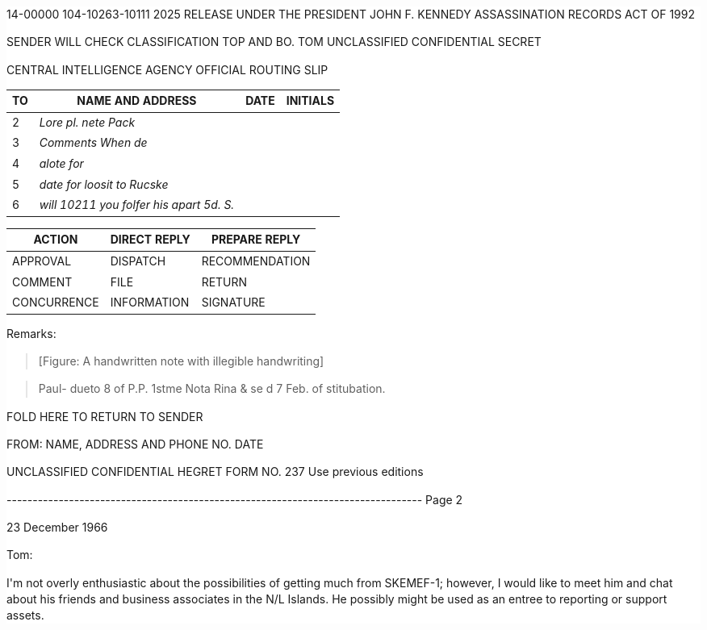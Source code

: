 14-00000
104-10263-10111 2025 RELEASE UNDER THE PRESIDENT JOHN F. KENNEDY ASSASSINATION RECORDS ACT OF 1992

SENDER WILL CHECK CLASSIFICATION TOP AND BO. TOM
UNCLASSIFIED CONFIDENTIAL SECRET

CENTRAL INTELLIGENCE AGENCY
OFFICIAL ROUTING SLIP

| TO  | NAME AND ADDRESS                         | DATE | INITIALS |
| --- | ---------------------------------------- | ---- | -------- |
| 2   | *Lore pl. nete Pack*                     |      |          |
| 3   | *Comments When de*                       |      |          |
| 4   | *alote for*                              |      |          |
| 5   | *date for loosit to Rucske*              |      |          |
| 6   | *will 10211 you folfer his apart 5d. S.* |      |          |

| ACTION      | DIRECT REPLY | PREPARE REPLY  |
| ----------- | ------------ | -------------- |
| APPROVAL    | DISPATCH     | RECOMMENDATION |
| COMMENT     | FILE         | RETURN         |
| CONCURRENCE | INFORMATION  | SIGNATURE      |

Remarks:

> [Figure: A handwritten note with illegible handwriting]

> Paul- dueto
> 8 of P.P. 1stme
> Nota Rina & se d
> 7 Feb.
> of stitubation.





FOLD HERE TO RETURN TO SENDER

FROM: NAME, ADDRESS AND PHONE NO. DATE

UNCLASSIFIED CONFIDENTIAL HEGRET
FORM NO. 237 Use previous editions


-------------------------------------------------------------------------------- Page 2

23 December 1966

Tom:

I'm not overly enthusiastic about the possibilities of getting much from SKEMEF-1; however, I would like to meet him and chat about his friends and business associates in the N/L Islands. He possibly might be used as an entree to reporting or support assets.
